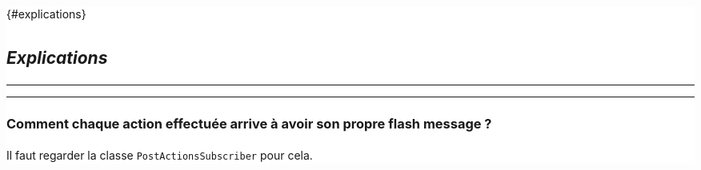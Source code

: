 
{#explications}
## *Explications*

---
---

### Comment chaque action effectuée arrive à avoir son propre flash message ?

Il faut regarder la classe `PostActionsSubscriber` pour cela.
